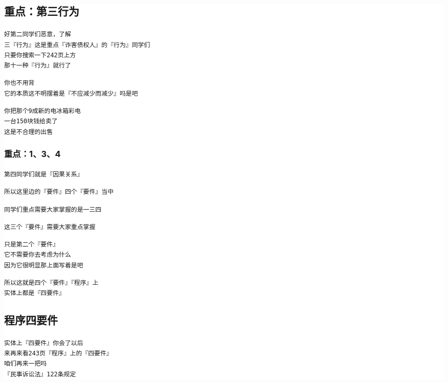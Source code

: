 ## 重点：第三行为

```text
好第二同学们恶意，了解
三『行为』这是重点『诈害债权人』的『行为』同学们
只要你搜索一下242页上方
那十一种『行为』就行了
```

```text
你也不用背
它的本质这不明摆着是『不应减少而减少』吗是吧
```

```text
你把那个9成新的电冰箱彩电
一台150块钱给卖了
这是不合理的出售
```

### 重点：1、3、4

```text
第四同学们就是『因果关系』
```

```text
所以这里边的『要件』四个『要件』当中
```

```text
同学们重点需要大家掌握的是一三四
```

```text
这三个『要件』需要大家重点掌握
```

```text
只是第二个『要件』
它不需要你去考虑为什么
因为它很明显那上面写着是吧
```

```text
所以这就是四个『要件』『程序』上
实体上都是『四要件』
```

## 程序四要件

```text
实体上『四要件』你会了以后
来再来看243页『程序』上的『四要件』
咱们再来一把吗
『民事诉讼法』122条规定
```

